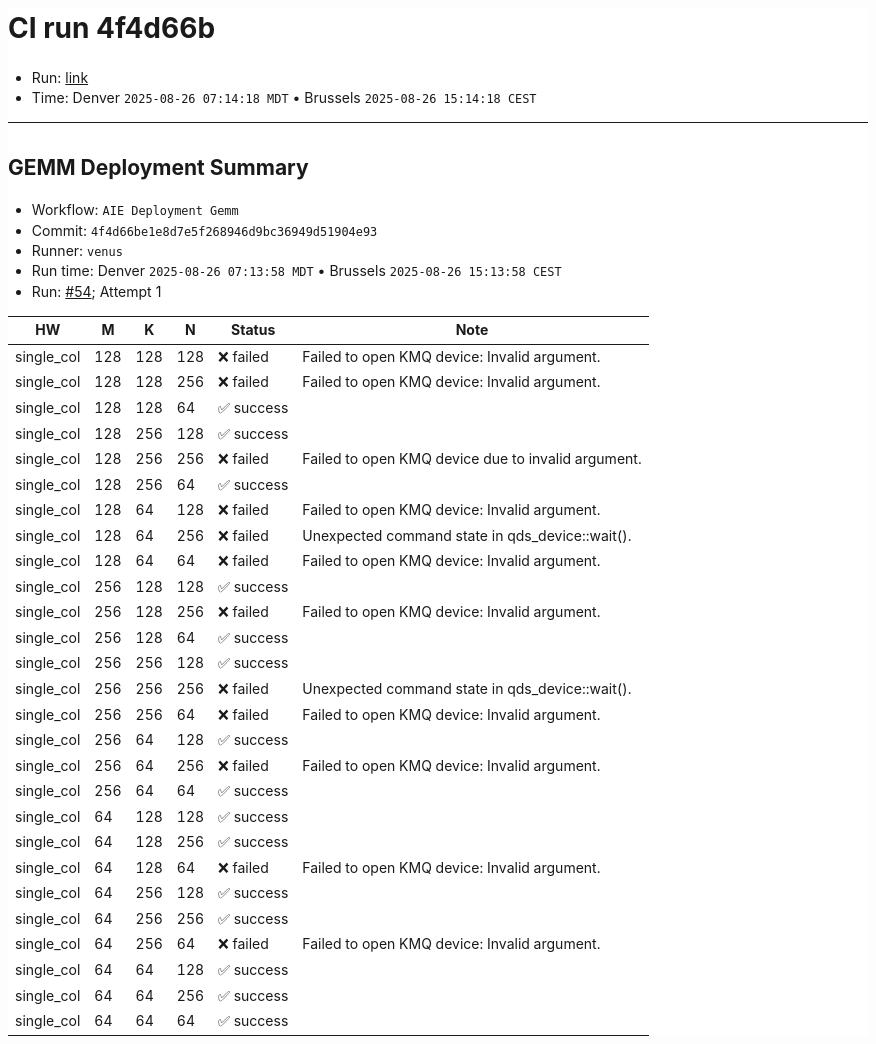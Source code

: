 # CI run 4f4d66b

- Run: [link](https://github.com/KULeuven-MICAS/stream_aie/actions/runs/17238979044)
- Time: Denver `2025-08-26 07:14:18 MDT` • Brussels `2025-08-26 15:14:18 CEST`

---

## GEMM Deployment Summary

- Workflow: `AIE Deployment Gemm`
- Commit: `4f4d66be1e8d7e5f268946d9bc36949d51904e93`
- Runner: `venus`
- Run time: Denver `2025-08-26 07:13:58 MDT` • Brussels `2025-08-26 15:13:58 CEST`
- Run: [#54](https://github.com/KULeuven-MICAS/stream_aie/actions/runs/17238979044); Attempt 1

| HW | M | K | N | Status | Note |
|---|---|---|---|--------|------|
| single_col | 128 | 128 | 128 | ❌ failed | Failed to open KMQ device: Invalid argument. |
| single_col | 128 | 128 | 256 | ❌ failed | Failed to open KMQ device: Invalid argument. |
| single_col | 128 | 128 | 64 | ✅ success |  |
| single_col | 128 | 256 | 128 | ✅ success |  |
| single_col | 128 | 256 | 256 | ❌ failed | Failed to open KMQ device due to invalid argument. |
| single_col | 128 | 256 | 64 | ✅ success |  |
| single_col | 128 | 64 | 128 | ❌ failed | Failed to open KMQ device: Invalid argument. |
| single_col | 128 | 64 | 256 | ❌ failed | Unexpected command state in qds_device::wait(). |
| single_col | 128 | 64 | 64 | ❌ failed | Failed to open KMQ device: Invalid argument. |
| single_col | 256 | 128 | 128 | ✅ success |  |
| single_col | 256 | 128 | 256 | ❌ failed | Failed to open KMQ device: Invalid argument. |
| single_col | 256 | 128 | 64 | ✅ success |  |
| single_col | 256 | 256 | 128 | ✅ success |  |
| single_col | 256 | 256 | 256 | ❌ failed | Unexpected command state in qds_device::wait(). |
| single_col | 256 | 256 | 64 | ❌ failed | Failed to open KMQ device: Invalid argument. |
| single_col | 256 | 64 | 128 | ✅ success |  |
| single_col | 256 | 64 | 256 | ❌ failed | Failed to open KMQ device: Invalid argument. |
| single_col | 256 | 64 | 64 | ✅ success |  |
| single_col | 64 | 128 | 128 | ✅ success |  |
| single_col | 64 | 128 | 256 | ✅ success |  |
| single_col | 64 | 128 | 64 | ❌ failed | Failed to open KMQ device: Invalid argument. |
| single_col | 64 | 256 | 128 | ✅ success |  |
| single_col | 64 | 256 | 256 | ✅ success |  |
| single_col | 64 | 256 | 64 | ❌ failed | Failed to open KMQ device: Invalid argument. |
| single_col | 64 | 64 | 128 | ✅ success |  |
| single_col | 64 | 64 | 256 | ✅ success |  |
| single_col | 64 | 64 | 64 | ✅ success |  |